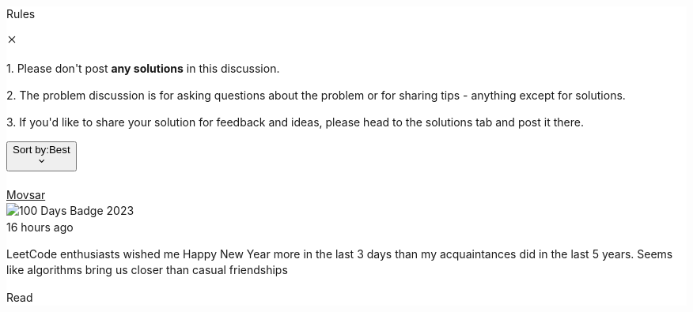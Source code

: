 Rules</div><div class="cursor-pointer"><svg xmlns="http://www.w3.org/2000/svg" viewBox="0 0 24 24" width="1em" height="1em" fill="currentColor" class="h-4 w-4 text-gray-6 dark:text-dark-gray-6 hover:text-gray-7 dark:hover:text-dark-gray-7" data-darkreader-inline-fill="" style="--darkreader-inline-fill: currentColor;"><path fill-rule="evenodd" d="M13.414 12L19 17.586A1 1 0 0117.586 19L12 13.414 6.414 19A1 1 0 015 17.586L10.586 12 5 6.414A1 1 0 116.414 5L12 10.586 17.586 5A1 1 0 1119 6.414L13.414 12z" clip-rule="evenodd"></path></svg></div></div><div class="flex w-full flex-col items-start gap-4 text-xs text-label-2 dark:text-dark-label-2"><p>1. Please don't post <b>any solutions</b> in this discussion.</p><p>2. The problem discussion is for asking questions about the problem or for sharing tips - anything except for solutions.</p><p>3. If you'd like to share your solution for feedback and ideas, please head to the solutions tab and post it there.</p></div></div></div><div class="pt-3"><div class="flex items-center space-x-2"><div class="relative" data-headlessui-state=""><button class="flex items-center rounded text-left cursor-pointer focus:outline-none whitespace-nowrap leading-5 p-0 bg-transparent dark:bg-transparent hover:bg-transparent dark:hover:bg-transparent active:bg-transparent dark:active:bg-transparent text-label-2 dark:text-dark-label-2" id="headlessui-menu-button-:r1e:" type="button" aria-haspopup="true" aria-expanded="false" data-headlessui-state=""><div class="text-xs text-label-2 dark:text-dark-label-2"><span class="mr-2">Sort by:</span><span class="text-label-1 dark:text-dark-label-1 font-medium">Best</span></div><div class="w-4.5 h-4.5 flex items-center ml-3 pointer-events-none transition duration-300 text-label-3 dark:text-dark-label-3" aria-hidden="true"><svg xmlns="http://www.w3.org/2000/svg" viewBox="0 0 24 24" width="1em" height="1em" fill="currentColor" data-darkreader-inline-fill="" style="--darkreader-inline-fill: currentColor;"><path fill-rule="evenodd" d="M16.293 9.293a1 1 0 111.414 1.414l-5 5a1 1 0 01-1.414 0l-5-5a1 1 0 011.414-1.414L12 13.586l4.293-4.293z" clip-rule="evenodd"></path></svg></div></button></div></div></div></div><div class="mt-4 flex-1"><div><div class="px-1 transition-[background] duration-500"><div class="flex w-full flex-col py-3"><div class="flex w-full items-center gap-3 opacity-1"><a target="_blank" rel="noopener noreferrer" class="no-underline hover:text-blue-s dark:hover:text-dark-blue-s truncate h-8 min-h-[32px] w-8 min-w-[32px]" href="/Movsar/"><img src="https://assets.leetcode.com/users/user0587m/avatar_1589098515.png" alt="" class="rounded-1/2 object-cover h-full w-full rounded-full"></a><div class="flex w-full"><div class="flex flex-col"><div class="flex w-full items-center gap-2"><div class="flex items-center gap-1 truncate" translate="no"><a target="_blank" rel="noopener noreferrer" class="no-underline overflow-hidden max-w-[100px] md:max-w-[200px] hover:text-blue-s dark:hover:text-dark-blue-s truncate text-label-1 dark:text-dark-label-1 font-medium text-base" href="/Movsar/">Movsar</a><div class="h-4 w-4 ml-1" data-state="closed"><img src="https://assets.leetcode.com/static_assets/marketing/lg100.png" alt="100 Days Badge 2023" class="h-full w-full"></div></div><div class="ml-2"></div></div></div><div class="flex flex-1 items-center justify-end gap-2"><div class="flex items-center gap-1.5 justify-end"><div class="min-w-max text-label-3 dark:text-dark-label-3 text-[11px] leading-[13px]"><span class="" data-state="closed">16 hours ago</span></div></div></div></div></div><div class="mt-2 flex w-full flex-col text-label-2 dark:text-dark-label-2"><div class="opacity-1"><div class="relative block max-h-[230px]"><div><div class="FN9Jv"><p>LeetCode enthusiasts wished me Happy New Year more in the last 3 days than my acquaintances did in the last 5 years. Seems like algorithms bring us closer than casual friendships</p></div></div><div class="cursor-pointer hidden"><div class="text-md flex w-full items-center justify-center text-label-1 dark:text-dark-label-1">Read